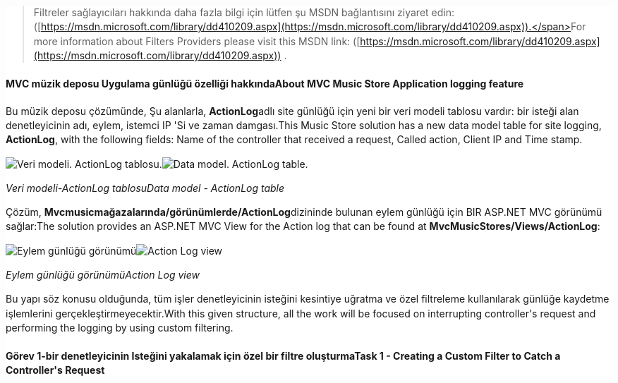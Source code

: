 > <span data-ttu-id="0e5f5-150">Filtreler sağlayıcıları hakkında daha fazla bilgi için lütfen şu MSDN bağlantısını ziyaret edin: ([https://msdn.microsoft.com/library/dd410209.aspx](https://msdn.microsoft.com/library/dd410209.aspx)).</span><span class="sxs-lookup"><span data-stu-id="0e5f5-150">For more information about Filters Providers please visit this MSDN link: ([https://msdn.microsoft.com/library/dd410209.aspx](https://msdn.microsoft.com/library/dd410209.aspx)) .</span></span>

<a id="AboutLoggingFeature"></a>

<a id="About_MVC_Music_Store_Application_logging_feature"></a>
#### <a name="about-mvc-music-store-application-logging-feature"></a><span data-ttu-id="0e5f5-151">MVC müzik deposu Uygulama günlüğü özelliği hakkında</span><span class="sxs-lookup"><span data-stu-id="0e5f5-151">About MVC Music Store Application logging feature</span></span>

<span data-ttu-id="0e5f5-152">Bu müzik deposu çözümünde, Şu alanlarla, **ActionLog**adlı site günlüğü için yeni bir veri modeli tablosu vardır: bir isteği alan denetleyicinin adı, eylem, istemci IP 'Si ve zaman damgası.</span><span class="sxs-lookup"><span data-stu-id="0e5f5-152">This Music Store solution has a new data model table for site logging, **ActionLog**, with the following fields: Name of the controller that received a request, Called action, Client IP and Time stamp.</span></span>

<span data-ttu-id="0e5f5-153">![Veri modeli. ActionLog tablosu.](aspnet-mvc-4-custom-action-filters/_static/image1.png "Veri modeli. ActionLog tablosu.")</span><span class="sxs-lookup"><span data-stu-id="0e5f5-153">![Data model. ActionLog table.](aspnet-mvc-4-custom-action-filters/_static/image1.png "Data model. ActionLog table.")</span></span>

<span data-ttu-id="0e5f5-154">*Veri modeli-ActionLog tablosu*</span><span class="sxs-lookup"><span data-stu-id="0e5f5-154">*Data model - ActionLog table*</span></span>

<span data-ttu-id="0e5f5-155">Çözüm, **Mvcmusicmağazalarında/görünümlerde/ActionLog**dizininde bulunan eylem günlüğü için BIR ASP.NET MVC görünümü sağlar:</span><span class="sxs-lookup"><span data-stu-id="0e5f5-155">The solution provides an ASP.NET MVC View for the Action log that can be found at **MvcMusicStores/Views/ActionLog**:</span></span>

<span data-ttu-id="0e5f5-156">![Eylem günlüğü görünümü](aspnet-mvc-4-custom-action-filters/_static/image2.png "Eylem günlüğü görünümü")</span><span class="sxs-lookup"><span data-stu-id="0e5f5-156">![Action Log view](aspnet-mvc-4-custom-action-filters/_static/image2.png "Action Log view")</span></span>

<span data-ttu-id="0e5f5-157">*Eylem günlüğü görünümü*</span><span class="sxs-lookup"><span data-stu-id="0e5f5-157">*Action Log view*</span></span>

<span data-ttu-id="0e5f5-158">Bu yapı söz konusu olduğunda, tüm işler denetleyicinin isteğini kesintiye uğratma ve özel filtreleme kullanılarak günlüğe kaydetme işlemlerini gerçekleştirmeyecektir.</span><span class="sxs-lookup"><span data-stu-id="0e5f5-158">With this given structure, all the work will be focused on interrupting controller's request and performing the logging by using custom filtering.</span></span>

<a id="Ex1Task1"></a>

<a id="Task_1_-_Creating_a_Custom_Filter_to_Catch_a_Controllers_Request"></a>
#### <a name="task-1---creating-a-custom-filter-to-catch-a-controllers-request"></a><span data-ttu-id="0e5f5-159">Görev 1-bir denetleyicinin Isteğini yakalamak için özel bir filtre oluşturma</span><span class="sxs-lookup"><span data-stu-id="0e5f5-159">Task 1 - Creating a Custom Filter to Catch a Controller's Request</span></span>
